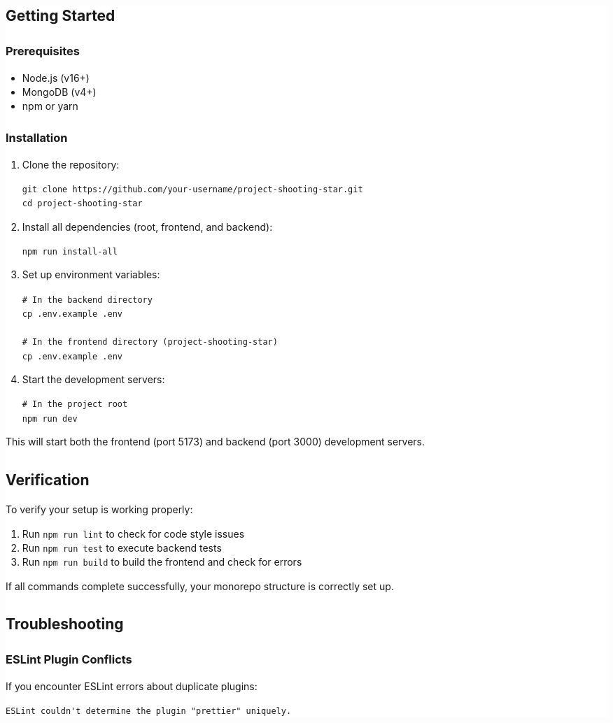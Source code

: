 ## Getting Started

### Prerequisites
- Node.js (v16+)
- MongoDB (v4+)
- npm or yarn

### Installation

1. Clone the repository:
   ```
   git clone https://github.com/your-username/project-shooting-star.git
   cd project-shooting-star
   ```

2. Install all dependencies (root, frontend, and backend):
   ```
   npm run install-all
   ```

3. Set up environment variables:
   ```
   # In the backend directory
   cp .env.example .env
   
   # In the frontend directory (project-shooting-star)
   cp .env.example .env
   ```

4. Start the development servers:
   ```
   # In the project root
   npm run dev
   ```

This will start both the frontend (port 5173) and backend (port 3000) development servers.

## Verification

To verify your setup is working properly:

1. Run `npm run lint` to check for code style issues
2. Run `npm run test` to execute backend tests
3. Run `npm run build` to build the frontend and check for errors

If all commands complete successfully, your monorepo structure is correctly set up.

## Troubleshooting

### ESLint Plugin Conflicts

If you encounter ESLint errors about duplicate plugins:

```
ESLint couldn't determine the plugin "prettier" uniquely.
```
